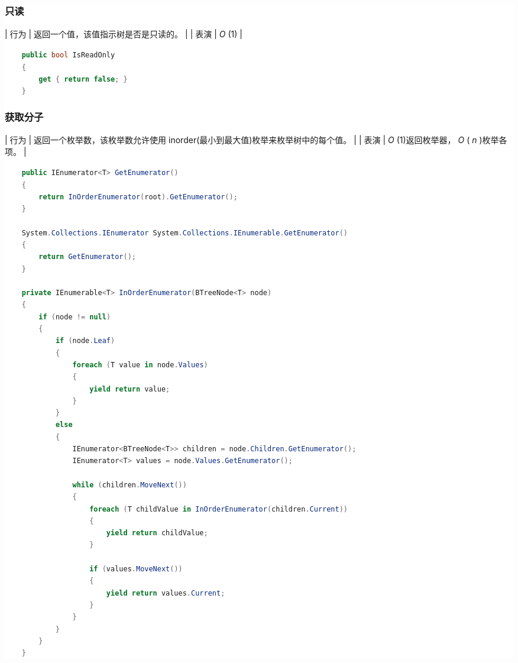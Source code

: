 ### 只读

| 行为 | 返回一个值，该值指示树是否是只读的。 |
| 表演 | *O* (1) |

```cs
    public bool IsReadOnly
    {
        get { return false; }
    }

```

### 获取分子

| 行为 | 返回一个枚举数，该枚举数允许使用 inorder(最小到最大值)枚举来枚举树中的每个值。 |
| 表演 | *O* (1)返回枚举器， *O* ( *n* )枚举各项。 |

```cs
    public IEnumerator<T> GetEnumerator()
    {
        return InOrderEnumerator(root).GetEnumerator();
    }

    System.Collections.IEnumerator System.Collections.IEnumerable.GetEnumerator()
    {
        return GetEnumerator();
    }

    private IEnumerable<T> InOrderEnumerator(BTreeNode<T> node)
    {
        if (node != null)
        {
            if (node.Leaf)
            {
                foreach (T value in node.Values)
                {
                    yield return value;
                }
            }
            else
            {
                IEnumerator<BTreeNode<T>> children = node.Children.GetEnumerator();
                IEnumerator<T> values = node.Values.GetEnumerator();

                while (children.MoveNext())
                {
                    foreach (T childValue in InOrderEnumerator(children.Current))
                    {
                        yield return childValue;
                    }

                    if (values.MoveNext())
                    {
                        yield return values.Current;
                    }
                }
            }
        }
    }

```